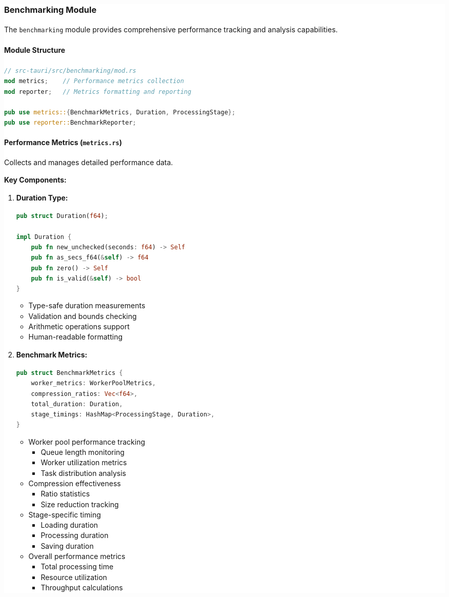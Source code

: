 ### Benchmarking Module

The `benchmarking` module provides comprehensive performance tracking and analysis capabilities.

#### Module Structure
```rust
// src-tauri/src/benchmarking/mod.rs
mod metrics;    // Performance metrics collection
mod reporter;   // Metrics formatting and reporting

pub use metrics::{BenchmarkMetrics, Duration, ProcessingStage};
pub use reporter::BenchmarkReporter;
```

#### Performance Metrics (`metrics.rs`)
Collects and manages detailed performance data.

**Key Components:**
1. **Duration Type:**
   ```rust
   pub struct Duration(f64);

   impl Duration {
       pub fn new_unchecked(seconds: f64) -> Self
       pub fn as_secs_f64(&self) -> f64
       pub fn zero() -> Self
       pub fn is_valid(&self) -> bool
   }
   ```
   - Type-safe duration measurements
   - Validation and bounds checking
   - Arithmetic operations support
   - Human-readable formatting

2. **Benchmark Metrics:**
   ```rust
   pub struct BenchmarkMetrics {
       worker_metrics: WorkerPoolMetrics,
       compression_ratios: Vec<f64>,
       total_duration: Duration,
       stage_timings: HashMap<ProcessingStage, Duration>,
   }
   ```
   - Worker pool performance tracking
     - Queue length monitoring
     - Worker utilization metrics
     - Task distribution analysis
   - Compression effectiveness
     - Ratio statistics
     - Size reduction tracking
   - Stage-specific timing
     - Loading duration
     - Processing duration
     - Saving duration
   - Overall performance metrics
     - Total processing time
     - Resource utilization
     - Throughput calculations
